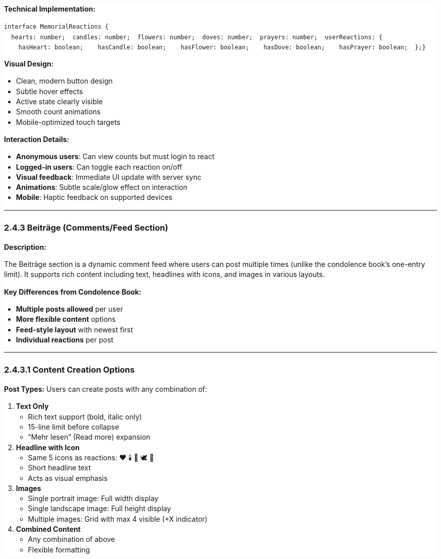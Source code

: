 **Technical Implementation:**

```tsx
interface MemorialReactions {
  hearts: number;  candles: number;  flowers: number;  doves: number;  prayers: number;  userReactions: {
    hasHeart: boolean;    hasCandle: boolean;    hasFlower: boolean;    hasDove: boolean;    hasPrayer: boolean;  };}
```

**Visual Design:**
- Clean, modern button design
- Subtle hover effects
- Active state clearly visible
- Smooth count animations
- Mobile-optimized touch targets

**Interaction Details:**
- **Anonymous users**: Can view counts but must login to react
- **Logged-in users**: Can toggle each reaction on/off
- **Visual feedback**: Immediate UI update with server sync
- **Animations**: Subtle scale/glow effect on interaction
- **Mobile**: Haptic feedback on supported devices

---

### 2.4.3 Beiträge (Comments/Feed Section)

**Description:**

The Beiträge section is a dynamic comment feed where users can post multiple times (unlike the condolence book’s one-entry limit). It supports rich content including text, headlines with icons, and images in various layouts.

**Key Differences from Condolence Book:**
- **Multiple posts allowed** per user
- **More flexible content** options
- **Feed-style layout** with newest first
- **Individual reactions** per post

---

### 2.4.3.1 Content Creation Options

**Post Types:**
Users can create posts with any combination of:

1. **Text Only**
    - Rich text support (bold, italic only)
    - 15-line limit before collapse
    - “Mehr lesen” (Read more) expansion
2. **Headline with Icon**
    - Same 5 icons as reactions: ❤️ 🕯️ 🌹 🕊️ 🙏
    - Short headline text
    - Acts as visual emphasis
3. **Images**
    - Single portrait image: Full width display
    - Single landscape image: Full height display
    - Multiple images: Grid with max 4 visible (+X indicator)
4. **Combined Content**
    - Any combination of above
    - Flexible formatting
